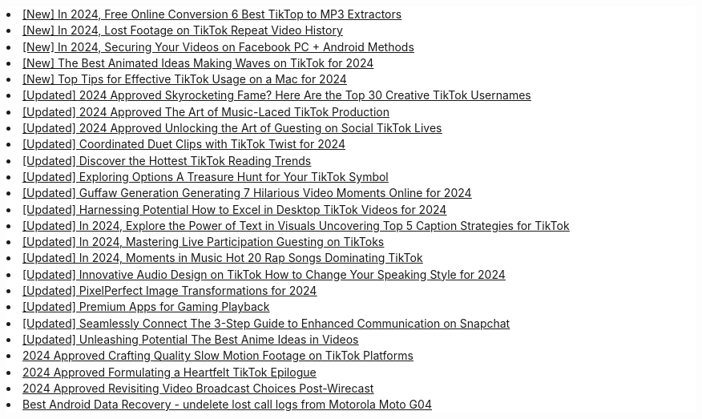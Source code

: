 <li><a href="https://tiktok-videos.techidaily.com/new-in-2024-free-online-conversion-6-best-tiktop-to-mp3-extractors/"><u>[New] In 2024, Free Online Conversion  6 Best TikTop to MP3 Extractors</u></a></li>
<li><a href="https://tiktok-videos.techidaily.com/new-in-2024-lost-footage-on-tiktok-repeat-video-history/"><u>[New] In 2024, Lost Footage on TikTok  Repeat Video History</u></a></li>
<li><a href="https://facebook-clips.techidaily.com/new-in-2024-securing-your-videos-on-facebook-pc-plus-android-methods/"><u>[New] In 2024, Securing Your Videos on Facebook  PC + Android Methods</u></a></li>
<li><a href="https://tiktok-videos.techidaily.com/new-the-best-animated-ideas-making-waves-on-tiktok-for-2024/"><u>[New] The Best Animated Ideas Making Waves on TikTok for 2024</u></a></li>
<li><a href="https://tiktok-clips.techidaily.com/new-top-tips-for-effective-tiktok-usage-on-a-mac-for-2024/"><u>[New] Top Tips for Effective TikTok Usage on a Mac for 2024</u></a></li>
<li><a href="https://tiktok-videos.techidaily.com/updated-2024-approved-skyrocketing-fame-here-are-the-top-30-creative-tiktok-usernames/"><u>[Updated] 2024 Approved  Skyrocketing Fame? Here Are the Top 30 Creative TikTok Usernames</u></a></li>
<li><a href="https://tiktok-videos.techidaily.com/updated-2024-approved-the-art-of-music-laced-tiktok-production/"><u>[Updated] 2024 Approved  The Art of Music-Laced TikTok Production</u></a></li>
<li><a href="https://tiktok-videos.techidaily.com/updated-2024-approved-unlocking-the-art-of-guesting-on-social-tiktok-lives/"><u>[Updated] 2024 Approved  Unlocking the Art of Guesting on Social TikTok Lives</u></a></li>
<li><a href="https://tiktok-videos.techidaily.com/updated-coordinated-duet-clips-with-tiktok-twist-for-2024/"><u>[Updated] Coordinated Duet Clips with TikTok Twist for 2024</u></a></li>
<li><a href="https://tiktok-videos.techidaily.com/updated-discover-the-hottest-tiktok-reading-trends/"><u>[Updated] Discover the Hottest TikTok Reading Trends</u></a></li>
<li><a href="https://tiktok-videos.techidaily.com/updated-exploring-options-a-treasure-hunt-for-your-tiktok-symbol/"><u>[Updated] Exploring Options  A Treasure Hunt for Your TikTok Symbol</u></a></li>
<li><a href="https://youtube-zero.techidaily.com/ed-guffaw-generation-generating-7-hilarious-video-moments-online-for-2024/"><u>[Updated] Guffaw Generation  Generating 7 Hilarious Video Moments Online for 2024</u></a></li>
<li><a href="https://tiktok-videos.techidaily.com/updated-harnessing-potential-how-to-excel-in-desktop-tiktok-videos-for-2024/"><u>[Updated] Harnessing Potential  How to Excel in Desktop TikTok Videos for 2024</u></a></li>
<li><a href="https://tiktok-videos.techidaily.com/updated-in-2024-explore-the-power-of-text-in-visuals-uncovering-top-5-caption-strategies-for-tiktok/"><u>[Updated] In 2024, Explore the Power of Text in Visuals  Uncovering Top 5 Caption Strategies for TikTok</u></a></li>
<li><a href="https://tiktok-videos.techidaily.com/updated-in-2024-mastering-live-participation-guesting-on-tiktoks/"><u>[Updated] In 2024, Mastering Live Participation  Guesting on TikToks</u></a></li>
<li><a href="https://tiktok-videos.techidaily.com/updated-in-2024-moments-in-music-hot-20-rap-songs-dominating-tiktok/"><u>[Updated] In 2024, Moments in Music  Hot 20 Rap Songs Dominating TikTok</u></a></li>
<li><a href="https://tiktok-videos.techidaily.com/updated-innovative-audio-design-on-tiktok-how-to-change-your-speaking-style-for-2024/"><u>[Updated] Innovative Audio Design on TikTok  How to Change Your Speaking Style for 2024</u></a></li>
<li><a href="https://fox-boxes.techidaily.com/updated-pixelperfect-image-transformations-for-2024/"><u>[Updated] PixelPerfect Image Transformations for 2024</u></a></li>
<li><a href="https://facebook-video-footage.techidaily.com/updated-premium-apps-for-gaming-playback/"><u>[Updated] Premium Apps for Gaming Playback</u></a></li>
<li><a href="https://snapchat-videos.techidaily.com/updated-seamlessly-connect-the-3-step-guide-to-enhanced-communication-on-snapchat/"><u>[Updated] Seamlessly Connect  The 3-Step Guide to Enhanced Communication on Snapchat</u></a></li>
<li><a href="https://tiktok-videos.techidaily.com/updated-unleashing-potential-the-best-anime-ideas-in-videos/"><u>[Updated] Unleashing Potential  The Best Anime Ideas in Videos</u></a></li>
<li><a href="https://tiktok-videos.techidaily.com/2024-approved-crafting-quality-slow-motion-footage-on-tiktok-platforms/"><u>2024 Approved  Crafting Quality Slow Motion Footage on TikTok Platforms</u></a></li>
<li><a href="https://tiktok-videos.techidaily.com/2024-approved-formulating-a-heartfelt-tiktok-epilogue/"><u>2024 Approved  Formulating a Heartfelt TikTok Epilogue</u></a></li>
<li><a href="https://extra-skills.techidaily.com/2024-approved-revisiting-video-broadcast-choices-post-wirecast/"><u>2024 Approved  Revisiting Video Broadcast Choices Post-Wirecast</u></a></li>
<li><a href="https://phone-solutions.techidaily.com/best-android-data-recovery-undelete-lost-call-logs-from-motorola-moto-g04-by-fonelab-android-recover-call-logs/"><u>Best Android Data Recovery - undelete lost call logs from Motorola Moto G04</u></a></li>